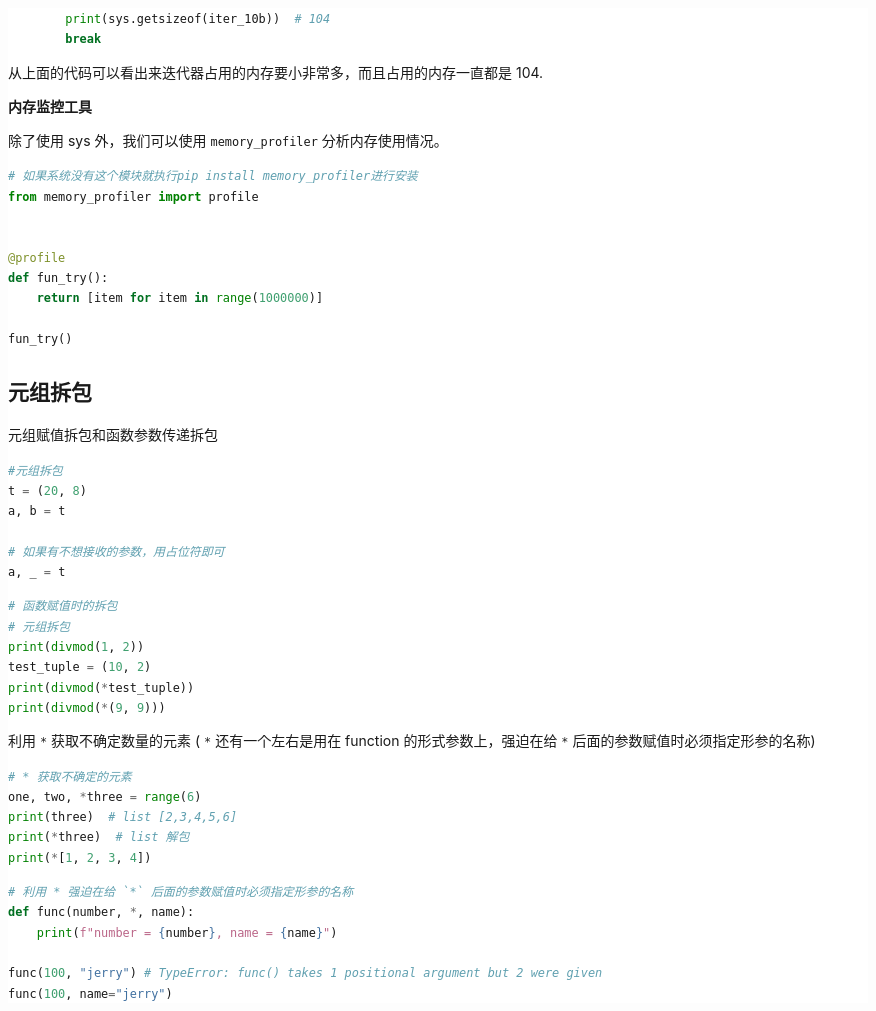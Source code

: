 ```python
        print(sys.getsizeof(iter_10b))  # 104
        break
```

从上面的代码可以看出来迭代器占用的内存要小非常多，而且占用的内存一直都是 104.

<b>内存监控工具</b>

除了使用 sys 外，我们可以使用 `memory_profiler` 分析内存使用情况。

```python
# 如果系统没有这个模块就执行pip install memory_profiler进行安装
from memory_profiler import profile


@profile
def fun_try():
	return [item for item in range(1000000)]

fun_try()
```

## 元组拆包

元组赋值拆包和函数参数传递拆包

```python
#元组拆包
t = (20, 8)
a, b = t

# 如果有不想接收的参数，用占位符即可
a, _ = t
```

```python
# 函数赋值时的拆包
# 元组拆包
print(divmod(1, 2))
test_tuple = (10, 2)
print(divmod(*test_tuple))
print(divmod(*(9, 9)))
```

利用 `*` 获取不确定数量的元素 ( `*` 还有一个左右是用在 function 的形式参数上，强迫在给 `*` 后面的参数赋值时必须指定形参的名称)

```python
# * 获取不确定的元素
one, two, *three = range(6)
print(three)  # list [2,3,4,5,6]
print(*three)  # list 解包
print(*[1, 2, 3, 4])
```

```python
# 利用 * 强迫在给 `*` 后面的参数赋值时必须指定形参的名称
def func(number, *, name):
    print(f"number = {number}, name = {name}")

func(100, "jerry") # TypeError: func() takes 1 positional argument but 2 were given
func(100, name="jerry")
```

